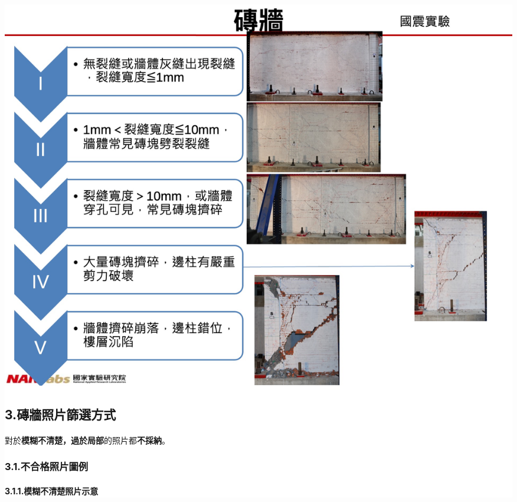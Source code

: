 ![分級](./構件震損等級判定/磚牆.jpeg "圖二")

## 3.磚牆照片篩選方式
對於**模糊不清楚，過於局部**的照片都**不採納**。

### 3.1.不合格照片圖例
#### 3.1.1.模糊不清楚照片示意
